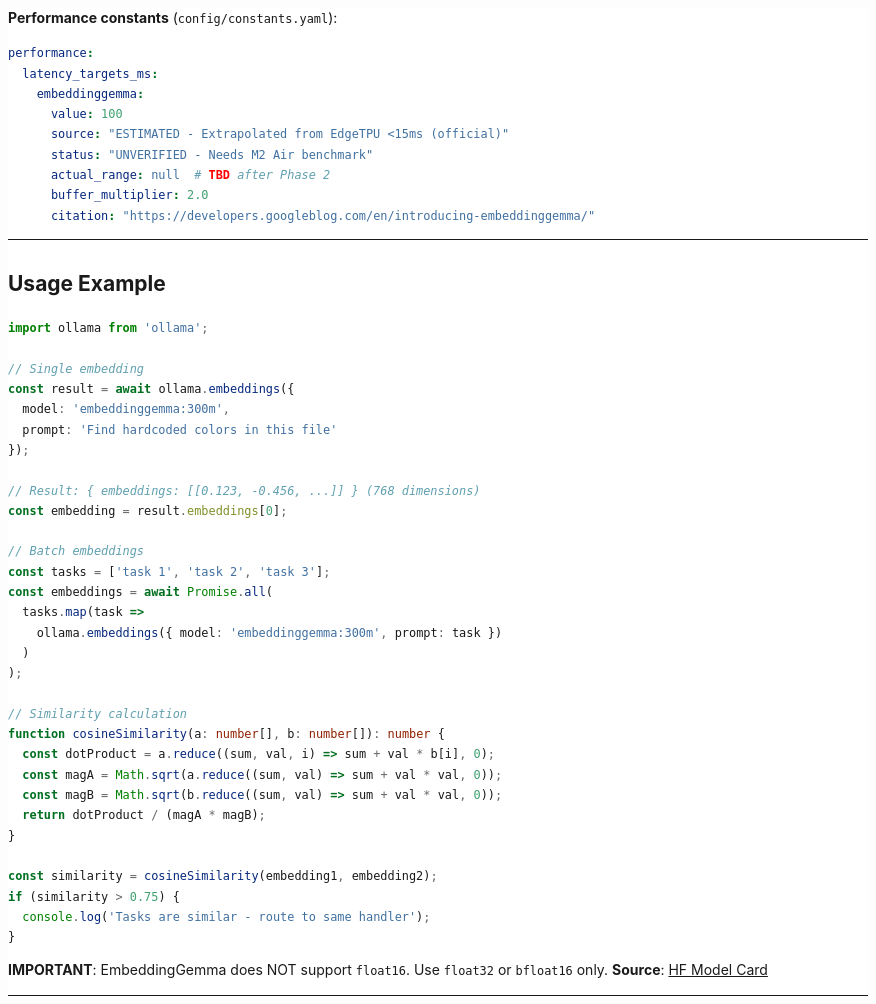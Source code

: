 **Performance constants** (`config/constants.yaml`):

```yaml
performance:
  latency_targets_ms:
    embeddinggemma:
      value: 100
      source: "ESTIMATED - Extrapolated from EdgeTPU <15ms (official)"
      status: "UNVERIFIED - Needs M2 Air benchmark"
      actual_range: null  # TBD after Phase 2
      buffer_multiplier: 2.0
      citation: "https://developers.googleblog.com/en/introducing-embeddinggemma/"
```

---

## Usage Example

```typescript
import ollama from 'ollama';

// Single embedding
const result = await ollama.embeddings({
  model: 'embeddinggemma:300m',
  prompt: 'Find hardcoded colors in this file'
});

// Result: { embeddings: [[0.123, -0.456, ...]] } (768 dimensions)
const embedding = result.embeddings[0];

// Batch embeddings
const tasks = ['task 1', 'task 2', 'task 3'];
const embeddings = await Promise.all(
  tasks.map(task =>
    ollama.embeddings({ model: 'embeddinggemma:300m', prompt: task })
  )
);

// Similarity calculation
function cosineSimilarity(a: number[], b: number[]): number {
  const dotProduct = a.reduce((sum, val, i) => sum + val * b[i], 0);
  const magA = Math.sqrt(a.reduce((sum, val) => sum + val * val, 0));
  const magB = Math.sqrt(b.reduce((sum, val) => sum + val * val, 0));
  return dotProduct / (magA * magB);
}

const similarity = cosineSimilarity(embedding1, embedding2);
if (similarity > 0.75) {
  console.log('Tasks are similar - route to same handler');
}
```

**IMPORTANT**: EmbeddingGemma does NOT support `float16`. Use `float32` or `bfloat16` only.
**Source**: [HF Model Card](https://huggingface.co/google/embeddinggemma-300m)

---